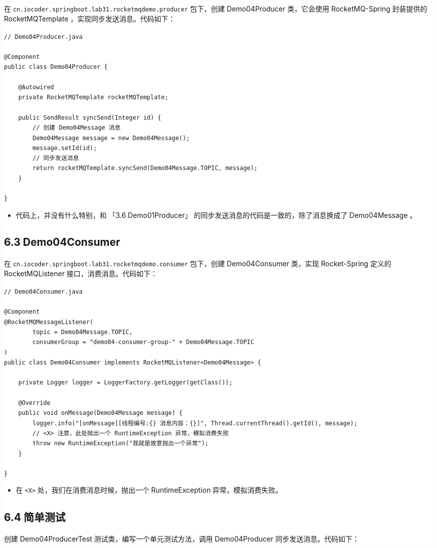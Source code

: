 在 `cn.iocoder.springboot.lab31.rocketmqdemo.producer` 包下，创建 Demo04Producer
类，它会使用 RocketMQ-Spring 封装提供的 RocketMQTemplate ，实现同步发送消息。代码如下：

    
    
    // Demo04Producer.java
    
    @Component
    public class Demo04Producer {
    
        @Autowired
        private RocketMQTemplate rocketMQTemplate;
    
        public SendResult syncSend(Integer id) {
            // 创建 Demo04Message 消息
            Demo04Message message = new Demo04Message();
            message.setId(id);
            // 同步发送消息
            return rocketMQTemplate.syncSend(Demo04Message.TOPIC, message);
        }
    
    }

  * 代码上，并没有什么特别，和 「3.6 Demo01Producer」 的同步发送消息的代码是一致的，除了消息换成了 Demo04Message 。

## 6.3 Demo04Consumer

在 `cn.iocoder.springboot.lab31.rocketmqdemo.consumer` 包下，创建 Demo04Consumer
类，实现 Rocket-Spring 定义的 RocketMQListener 接口，消费消息。代码如下：

    
    
    // Demo04Consumer.java
    
    @Component
    @RocketMQMessageListener(
            topic = Demo04Message.TOPIC,
            consumerGroup = "demo04-consumer-group-" + Demo04Message.TOPIC
    )
    public class Demo04Consumer implements RocketMQListener<Demo04Message> {
    
        private Logger logger = LoggerFactory.getLogger(getClass());
    
        @Override
        public void onMessage(Demo04Message message) {
            logger.info("[onMessage][线程编号:{} 消息内容：{}]", Thread.currentThread().getId(), message);
            // <X> 注意，此处抛出一个 RuntimeException 异常，模拟消费失败
            throw new RuntimeException("我就是故意抛出一个异常");
        }
    
    }

  * 在 `<X>` 处，我们在消费消息时候，抛出一个 RuntimeException 异常，模拟消费失败。

## 6.4 简单测试

创建 Demo04ProducerTest 测试类，编写一个单元测试方法，调用 Demo04Producer 同步发送消息。代码如下：
